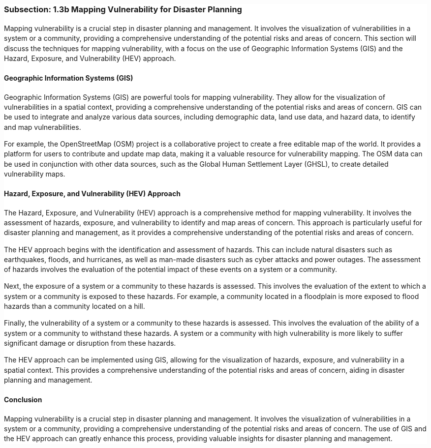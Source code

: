 


### Subsection: 1.3b Mapping Vulnerability for Disaster Planning

Mapping vulnerability is a crucial step in disaster planning and management. It involves the visualization of vulnerabilities in a system or a community, providing a comprehensive understanding of the potential risks and areas of concern. This section will discuss the techniques for mapping vulnerability, with a focus on the use of Geographic Information Systems (GIS) and the Hazard, Exposure, and Vulnerability (HEV) approach.

#### Geographic Information Systems (GIS)

Geographic Information Systems (GIS) are powerful tools for mapping vulnerability. They allow for the visualization of vulnerabilities in a spatial context, providing a comprehensive understanding of the potential risks and areas of concern. GIS can be used to integrate and analyze various data sources, including demographic data, land use data, and hazard data, to identify and map vulnerabilities.

For example, the OpenStreetMap (OSM) project is a collaborative project to create a free editable map of the world. It provides a platform for users to contribute and update map data, making it a valuable resource for vulnerability mapping. The OSM data can be used in conjunction with other data sources, such as the Global Human Settlement Layer (GHSL), to create detailed vulnerability maps.

#### Hazard, Exposure, and Vulnerability (HEV) Approach

The Hazard, Exposure, and Vulnerability (HEV) approach is a comprehensive method for mapping vulnerability. It involves the assessment of hazards, exposure, and vulnerability to identify and map areas of concern. This approach is particularly useful for disaster planning and management, as it provides a comprehensive understanding of the potential risks and areas of concern.

The HEV approach begins with the identification and assessment of hazards. This can include natural disasters such as earthquakes, floods, and hurricanes, as well as man-made disasters such as cyber attacks and power outages. The assessment of hazards involves the evaluation of the potential impact of these events on a system or a community.

Next, the exposure of a system or a community to these hazards is assessed. This involves the evaluation of the extent to which a system or a community is exposed to these hazards. For example, a community located in a floodplain is more exposed to flood hazards than a community located on a hill.

Finally, the vulnerability of a system or a community to these hazards is assessed. This involves the evaluation of the ability of a system or a community to withstand these hazards. A system or a community with high vulnerability is more likely to suffer significant damage or disruption from these hazards.

The HEV approach can be implemented using GIS, allowing for the visualization of hazards, exposure, and vulnerability in a spatial context. This provides a comprehensive understanding of the potential risks and areas of concern, aiding in disaster planning and management.

#### Conclusion

Mapping vulnerability is a crucial step in disaster planning and management. It involves the visualization of vulnerabilities in a system or a community, providing a comprehensive understanding of the potential risks and areas of concern. The use of GIS and the HEV approach can greatly enhance this process, providing valuable insights for disaster planning and management.

